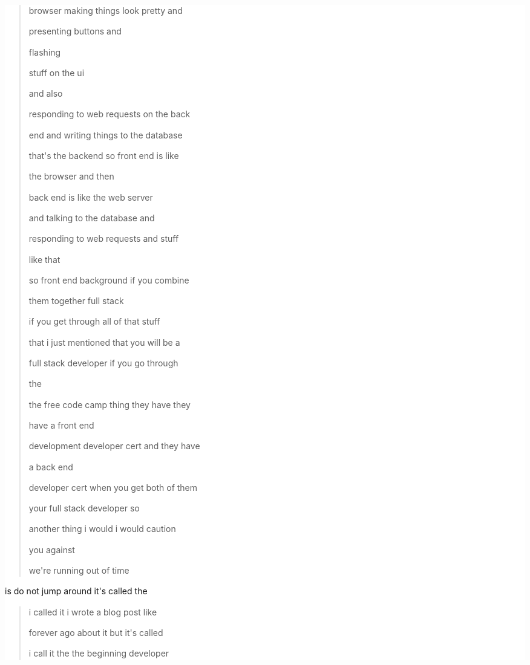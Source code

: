 > browser making things look pretty and
>
> presenting buttons and
>
> flashing
>
> stuff on the ui
>
> and also
>
> responding to web requests on the back
>
> end and writing things to the database
>
> that&#39;s the backend so front end is like
>
> the browser and then
>
> back end is like the web server
>
> and talking to the database and
>
> responding to web requests and stuff
>
> like that
>
> so front end background if you combine
>
> them together full stack
>
> if you get through all of that stuff
>
> that i just mentioned that you will be a
>
> full stack developer if you go through
>
> the
>
> the free code camp thing they have they
>
> have a front end
>
> development developer cert and they have
>
> a back end
>
> developer cert when you get both of them
>
> your full stack developer so
>
> another thing i would i would caution
>
> you against
>
> we&#39;re running out of time
>
> 
is do not jump around it&#39;s called the
>
> i called it i wrote a blog post like
>
> forever ago about it but it&#39;s called
>
> i call it the the beginning developer